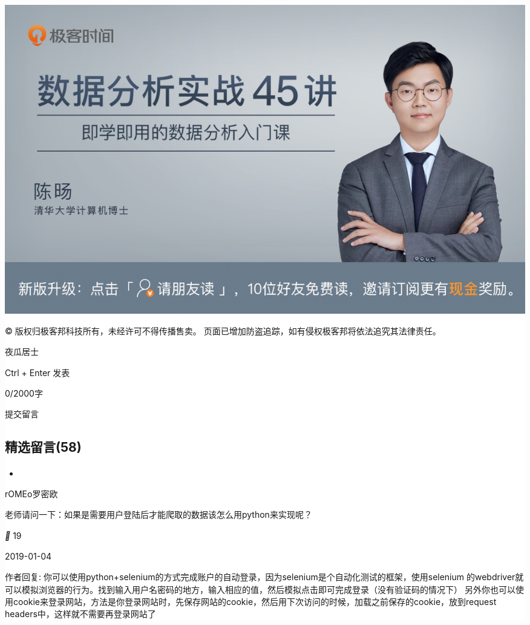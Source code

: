 ![img](assets/48cb89aa8c4858bbc18df3b3ac414496-1559659574626.jpg)

© 版权归极客邦科技所有，未经许可不得传播售卖。 页面已增加防盗追踪，如有侵权极客邦将依法追究其法律责任。         



夜瓜居士



Ctrl + Enter 发表

0/2000字

提交留言

## 精选留言(58)

- 

  rOMEo罗密欧 

  老师请问一下：如果是需要用户登陆后才能爬取的数据该怎么用python来实现呢？

  ** 19

  2019-01-04

  作者回复:  你可以使用python+selenium的方式完成账户的自动登录，因为selenium是个自动化测试的框架，使用selenium  的webdriver就可以模拟浏览器的行为。找到输入用户名密码的地方，输入相应的值，然后模拟点击即可完成登录（没有验证码的情况下）
  另外你也可以使用cookie来登录网站，方法是你登录网站时，先保存网站的cookie，然后用下次访问的时候，加载之前保存的cookie，放到request headers中，这样就不需要再登录网站了
